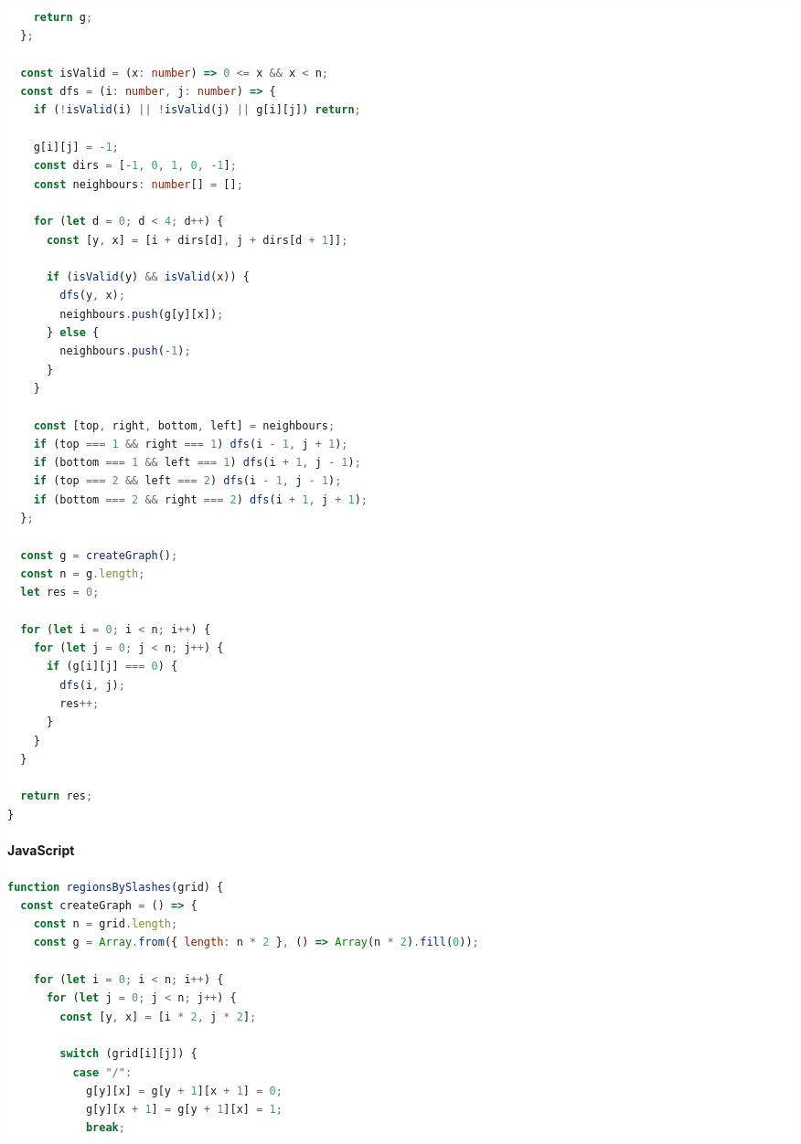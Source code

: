```ts
    return g;
  };

  const isValid = (x: number) => 0 <= x && x < n;
  const dfs = (i: number, j: number) => {
    if (!isValid(i) || !isValid(j) || g[i][j]) return;

    g[i][j] = -1;
    const dirs = [-1, 0, 1, 0, -1];
    const neighbours: number[] = [];

    for (let d = 0; d < 4; d++) {
      const [y, x] = [i + dirs[d], j + dirs[d + 1]];

      if (isValid(y) && isValid(x)) {
        dfs(y, x);
        neighbours.push(g[y][x]);
      } else {
        neighbours.push(-1);
      }
    }

    const [top, right, bottom, left] = neighbours;
    if (top === 1 && right === 1) dfs(i - 1, j + 1);
    if (bottom === 1 && left === 1) dfs(i + 1, j - 1);
    if (top === 2 && left === 2) dfs(i - 1, j - 1);
    if (bottom === 2 && right === 2) dfs(i + 1, j + 1);
  };

  const g = createGraph();
  const n = g.length;
  let res = 0;

  for (let i = 0; i < n; i++) {
    for (let j = 0; j < n; j++) {
      if (g[i][j] === 0) {
        dfs(i, j);
        res++;
      }
    }
  }

  return res;
}
```

#### JavaScript

```js
function regionsBySlashes(grid) {
  const createGraph = () => {
    const n = grid.length;
    const g = Array.from({ length: n * 2 }, () => Array(n * 2).fill(0));

    for (let i = 0; i < n; i++) {
      for (let j = 0; j < n; j++) {
        const [y, x] = [i * 2, j * 2];

        switch (grid[i][j]) {
          case "/":
            g[y][x] = g[y + 1][x + 1] = 0;
            g[y][x + 1] = g[y + 1][x] = 1;
            break;

```